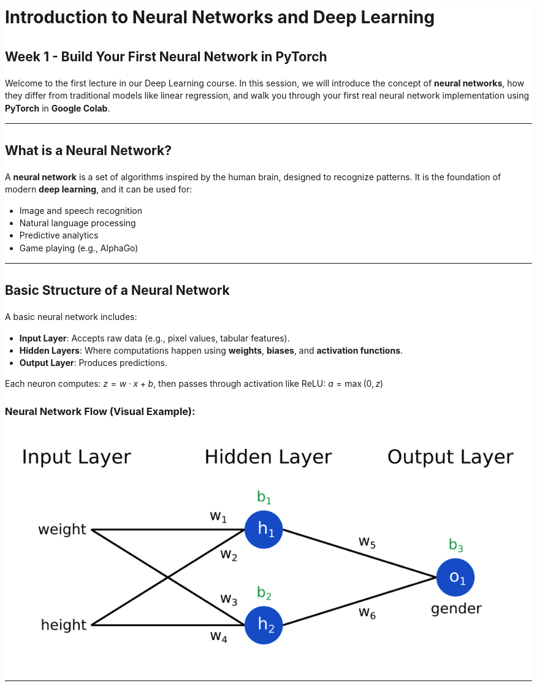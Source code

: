 
# Introduction to Neural Networks and Deep Learning
## Week 1 - Build Your First Neural Network in PyTorch

Welcome to the first lecture in our Deep Learning course. In this session, we will introduce the concept of **neural networks**, how they differ from traditional models like linear regression, and walk you through your first real neural network implementation using **PyTorch** in **Google Colab**.

---

## What is a Neural Network?

A **neural network** is a set of algorithms inspired by the human brain, designed to recognize patterns. It is the foundation of modern **deep learning**, and it can be used for:

- Image and speech recognition
- Natural language processing
- Predictive analytics
- Game playing (e.g., AlphaGo)

---

## Basic Structure of a Neural Network

A basic neural network includes:
- **Input Layer**: Accepts raw data (e.g., pixel values, tabular features).
- **Hidden Layers**: Where computations happen using **weights**, **biases**, and **activation functions**.
- **Output Layer**: Produces predictions.

Each neuron computes: $z = w \cdot x + b$, then passes through activation like ReLU: $a = \max(0, z)$


### Neural Network Flow (Visual Example):

![Neural Net Diagram](images/NN-1.png)

---